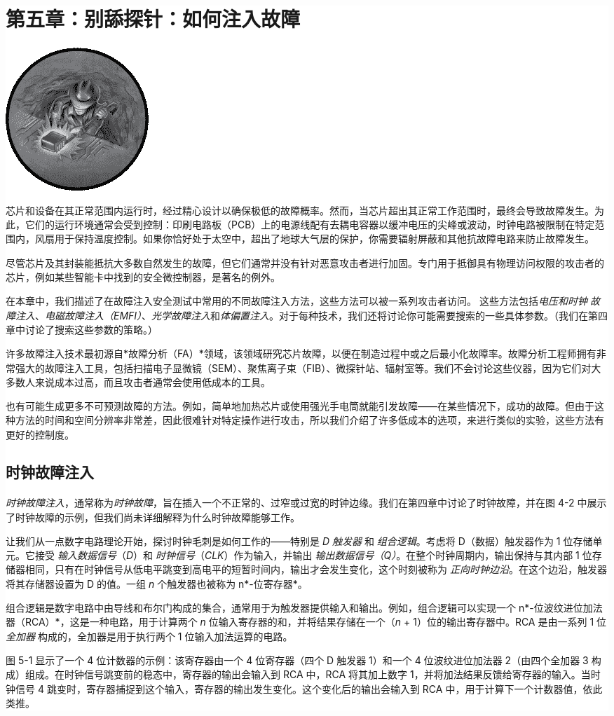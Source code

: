 # 第五章：别舔探针：如何注入故障

![](img/chapterart.png)

芯片和设备在其正常范围内运行时，经过精心设计以确保极低的故障概率。然而，当芯片超出其正常工作范围时，最终会导致故障发生。为此，它们的运行环境通常会受到控制：印刷电路板（PCB）上的电源线配有去耦电容器以缓冲电压的尖峰或波动，时钟电路被限制在特定范围内，风扇用于保持温度控制。如果你恰好处于太空中，超出了地球大气层的保护，你需要辐射屏蔽和其他抗故障电路来防止故障发生。

尽管芯片及其封装能抵抗大多数自然发生的故障，但它们通常并没有针对恶意攻击者进行加固。专门用于抵御具有物理访问权限的攻击者的芯片，例如某些智能卡中找到的安全微控制器，是著名的例外。

在本章中，我们描述了在故障注入安全测试中常用的不同故障注入方法，这些方法可以被一系列攻击者访问。 这些方法包括*电压和时钟* *故障注入*、*电磁故障注入（EMFI）*、*光学故障注入*和*体偏置注入*。对于每种技术，我们还将讨论你可能需要搜索的一些具体参数。（我们在第四章中讨论了搜索这些参数的策略。）

许多故障注入技术最初源自*故障分析（FA）*领域，该领域研究芯片故障，以便在制造过程中或之后最小化故障率。故障分析工程师拥有非常强大的故障注入工具，包括扫描电子显微镜（SEM）、聚焦离子束（FIB）、微探针站、辐射室等。我们不会讨论这些仪器，因为它们对大多数人来说成本过高，而且攻击者通常会使用低成本的工具。

也有可能生成更多不可预测故障的方法。例如，简单地加热芯片或使用强光手电筒就能引发故障——在某些情况下，成功的故障。但由于这种方法的时间和空间分辨率非常差，因此很难针对特定操作进行攻击，所以我们介绍了许多低成本的选项，来进行类似的实验，这些方法有更好的控制度。

## 时钟故障注入

*时钟故障注入*，通常称为*时钟故障*，旨在插入一个不正常的、过窄或过宽的时钟边缘。我们在第四章中讨论了时钟故障，并在图 4-2 中展示了时钟故障的示例，但我们尚未详细解释为什么时钟故障能够工作。

让我们从一点数字电路理论开始，探讨时钟毛刺是如何工作的——特别是 *D 触发器* 和 *组合逻辑*。考虑将 D（数据）触发器作为 1 位存储单元。它接受 *输入数据信号*（*D*）和 *时钟信号*（*CLK*）作为输入，并输出 *输出数据信号（Q）*。在整个时钟周期内，输出保持与其内部 1 位存储器相同，只有在时钟信号从低电平跳变到高电平的短暂时间内，输出才会发生变化，这个时刻被称为 *正向时钟边沿*。在这个边沿，触发器将其存储器设置为 D 的值。一组 *n* 个触发器也被称为 n*-位寄存器*。

组合逻辑是数字电路中由导线和布尔门构成的集合，通常用于为触发器提供输入和输出。例如，组合逻辑可以实现一个 n*-位波纹进位加法器（RCA）*，这是一种电路，用于计算两个 *n* 位输入寄存器的和，并将结果存储在一个（*n* + 1）位的输出寄存器中。RCA 是由一系列 1 位 *全加器* 构成的，全加器是用于执行两个 1 位输入加法运算的电路。

图 5-1 显示了一个 4 位计数器的示例：该寄存器由一个 4 位寄存器（四个 D 触发器 1）和一个 4 位波纹进位加法器 2（由四个全加器 3 构成）组成。在时钟信号跳变前的稳态中，寄存器的输出会输入到 RCA 中，RCA 将其加上数字 1，并将加法结果反馈给寄存器的输入。当时钟信号 4 跳变时，寄存器捕捉到这个输入，寄存器的输出发生变化。这个变化后的输出会输入到 RCA 中，用于计算下一个计数器值，依此类推。
